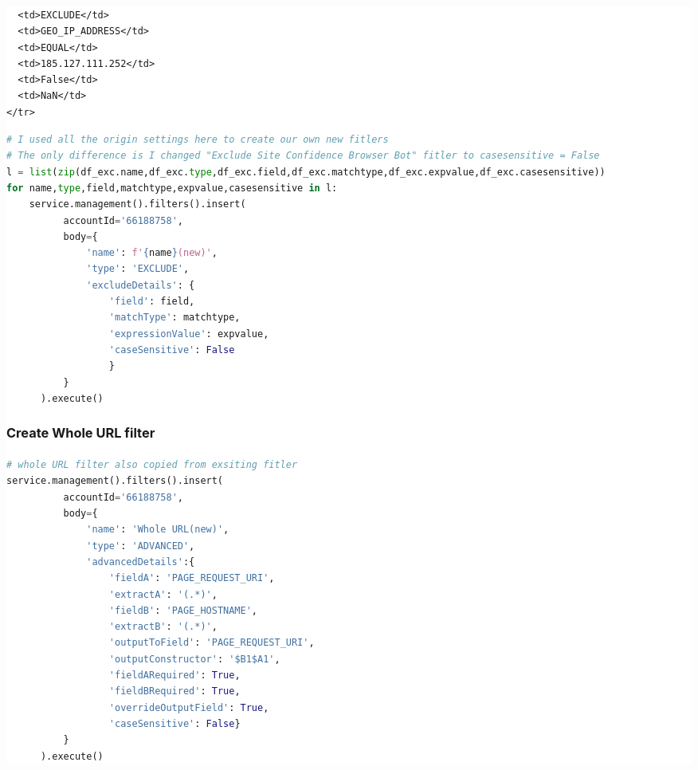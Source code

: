       <td>EXCLUDE</td>
      <td>GEO_IP_ADDRESS</td>
      <td>EQUAL</td>
      <td>185.127.111.252</td>
      <td>False</td>
      <td>NaN</td>
    </tr>
  </tbody>
</table>
</div>




```python
# I used all the origin settings here to create our own new fitlers
# The only difference is I changed "Exclude Site Confidence Browser Bot" fitler to casesensitive = False
l = list(zip(df_exc.name,df_exc.type,df_exc.field,df_exc.matchtype,df_exc.expvalue,df_exc.casesensitive))
for name,type,field,matchtype,expvalue,casesensitive in l:
    service.management().filters().insert(
          accountId='66188758',
          body={
              'name': f'{name}(new)',
              'type': 'EXCLUDE',
              'excludeDetails': {
                  'field': field,
                  'matchType': matchtype,
                  'expressionValue': expvalue,
                  'caseSensitive': False
                  }
          }
      ).execute()
```

### Create Whole URL filter


```python
# whole URL filter also copied from exsiting fitler 
service.management().filters().insert(
          accountId='66188758',
          body={
              'name': 'Whole URL(new)',
              'type': 'ADVANCED',
              'advancedDetails':{
                  'fieldA': 'PAGE_REQUEST_URI',
                  'extractA': '(.*)',
                  'fieldB': 'PAGE_HOSTNAME',
                  'extractB': '(.*)',
                  'outputToField': 'PAGE_REQUEST_URI',
                  'outputConstructor': '$B1$A1',
                  'fieldARequired': True,
                  'fieldBRequired': True,
                  'overrideOutputField': True,
                  'caseSensitive': False}
          }
      ).execute()
```
